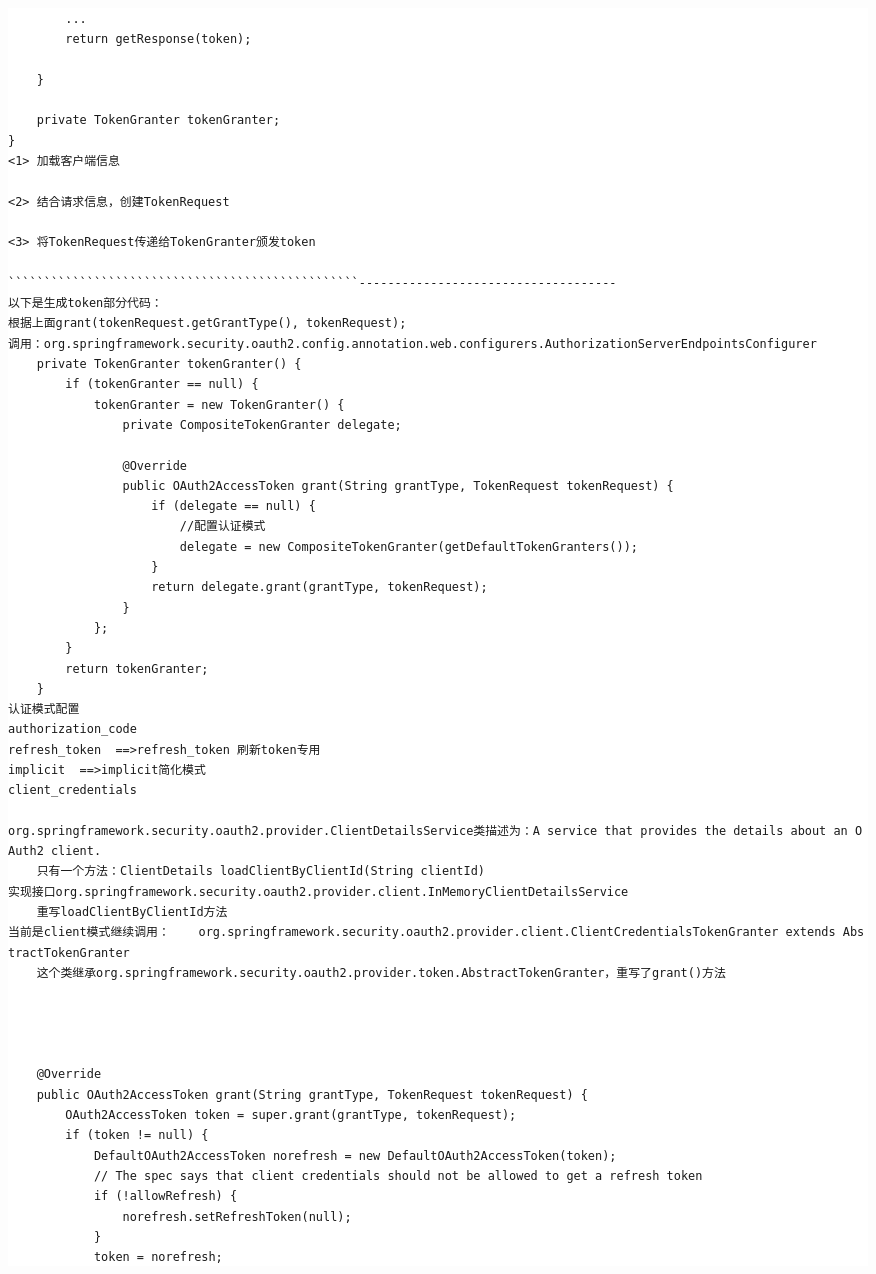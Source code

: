 `````````````````````````````````````````````````````````
        ...
        return getResponse(token);

    }

    private TokenGranter tokenGranter;
}
<1> 加载客户端信息

<2> 结合请求信息，创建TokenRequest

<3> 将TokenRequest传递给TokenGranter颁发token

`````````````````````````````````````````````````------------------------------------
以下是生成token部分代码：
根据上面grant(tokenRequest.getGrantType(), tokenRequest);
调用：org.springframework.security.oauth2.config.annotation.web.configurers.AuthorizationServerEndpointsConfigurer
	private TokenGranter tokenGranter() {
		if (tokenGranter == null) {
			tokenGranter = new TokenGranter() {
				private CompositeTokenGranter delegate;

				@Override
				public OAuth2AccessToken grant(String grantType, TokenRequest tokenRequest) {
					if (delegate == null) {
						//配置认证模式
						delegate = new CompositeTokenGranter(getDefaultTokenGranters());
					}
					return delegate.grant(grantType, tokenRequest);
				}
			};
		}
		return tokenGranter;
	}
认证模式配置
authorization_code	
refresh_token  ==>refresh_token 刷新token专用
implicit  ==>implicit简化模式
client_credentials

org.springframework.security.oauth2.provider.ClientDetailsService类描述为：A service that provides the details about an OAuth2 client.
	只有一个方法：ClientDetails loadClientByClientId(String clientId)
实现接口org.springframework.security.oauth2.provider.client.InMemoryClientDetailsService
	重写loadClientByClientId方法
当前是client模式继续调用：	org.springframework.security.oauth2.provider.client.ClientCredentialsTokenGranter extends AbstractTokenGranter
	这个类继承org.springframework.security.oauth2.provider.token.AbstractTokenGranter，重写了grant()方法
	
	
	
	
	@Override
	public OAuth2AccessToken grant(String grantType, TokenRequest tokenRequest) {
		OAuth2AccessToken token = super.grant(grantType, tokenRequest);
		if (token != null) {
			DefaultOAuth2AccessToken norefresh = new DefaultOAuth2AccessToken(token);
			// The spec says that client credentials should not be allowed to get a refresh token
			if (!allowRefresh) {
				norefresh.setRefreshToken(null);
			}
			token = norefresh;
`````````````````````````````````````````````````````````